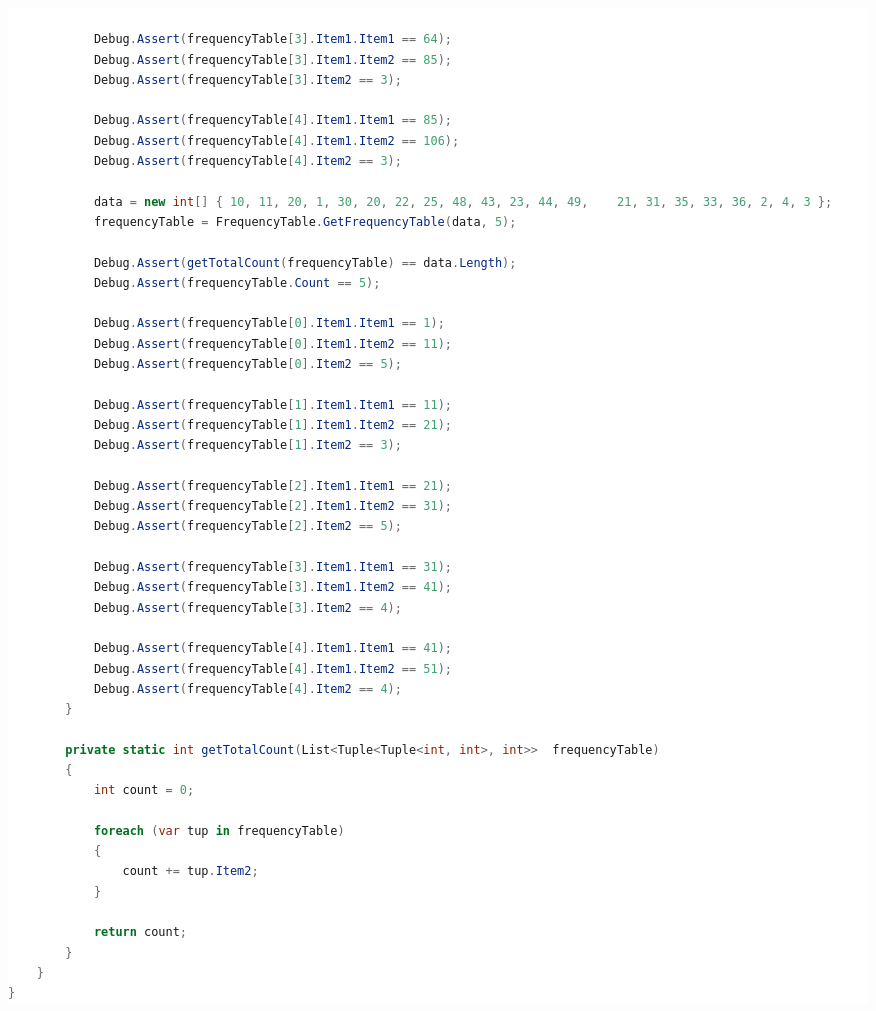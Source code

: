   ```csharp
  
              Debug.Assert(frequencyTable[3].Item1.Item1 == 64);
              Debug.Assert(frequencyTable[3].Item1.Item2 == 85);
              Debug.Assert(frequencyTable[3].Item2 == 3);
  
              Debug.Assert(frequencyTable[4].Item1.Item1 == 85);
              Debug.Assert(frequencyTable[4].Item1.Item2 == 106);
              Debug.Assert(frequencyTable[4].Item2 == 3);
  
              data = new int[] { 10, 11, 20, 1, 30, 20, 22, 25, 48, 43, 23, 44, 49,    21, 31, 35, 33, 36, 2, 4, 3 };
              frequencyTable = FrequencyTable.GetFrequencyTable(data, 5);
  
              Debug.Assert(getTotalCount(frequencyTable) == data.Length);
              Debug.Assert(frequencyTable.Count == 5);
  
              Debug.Assert(frequencyTable[0].Item1.Item1 == 1);
              Debug.Assert(frequencyTable[0].Item1.Item2 == 11);
              Debug.Assert(frequencyTable[0].Item2 == 5);
  
              Debug.Assert(frequencyTable[1].Item1.Item1 == 11);
              Debug.Assert(frequencyTable[1].Item1.Item2 == 21);
              Debug.Assert(frequencyTable[1].Item2 == 3);
  
              Debug.Assert(frequencyTable[2].Item1.Item1 == 21);
              Debug.Assert(frequencyTable[2].Item1.Item2 == 31);
              Debug.Assert(frequencyTable[2].Item2 == 5);
  
              Debug.Assert(frequencyTable[3].Item1.Item1 == 31);
              Debug.Assert(frequencyTable[3].Item1.Item2 == 41);
              Debug.Assert(frequencyTable[3].Item2 == 4);
  
              Debug.Assert(frequencyTable[4].Item1.Item1 == 41);
              Debug.Assert(frequencyTable[4].Item1.Item2 == 51);
              Debug.Assert(frequencyTable[4].Item2 == 4);
          }
  
          private static int getTotalCount(List<Tuple<Tuple<int, int>, int>>  frequencyTable)
          {
              int count = 0;
  
              foreach (var tup in frequencyTable)
              {
                  count += tup.Item2;
              }
  
              return count;
          }
      }
  }
  ```